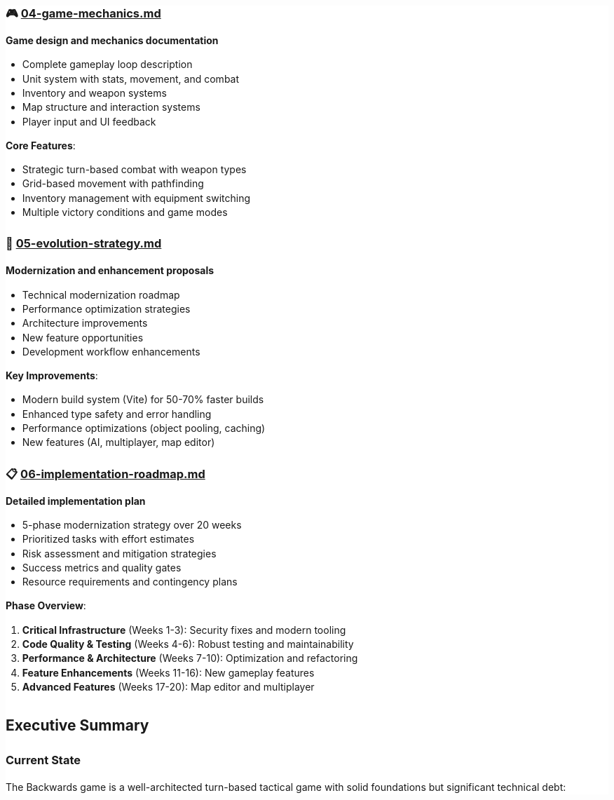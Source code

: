 ### 🎮 [04-game-mechanics.md](./04-game-mechanics.md)
**Game design and mechanics documentation**
- Complete gameplay loop description
- Unit system with stats, movement, and combat
- Inventory and weapon systems
- Map structure and interaction systems
- Player input and UI feedback

**Core Features**:
- Strategic turn-based combat with weapon types
- Grid-based movement with pathfinding
- Inventory management with equipment switching
- Multiple victory conditions and game modes

### 🚀 [05-evolution-strategy.md](./05-evolution-strategy.md)
**Modernization and enhancement proposals**
- Technical modernization roadmap
- Performance optimization strategies
- Architecture improvements
- New feature opportunities
- Development workflow enhancements

**Key Improvements**:
- Modern build system (Vite) for 50-70% faster builds
- Enhanced type safety and error handling
- Performance optimizations (object pooling, caching)
- New features (AI, multiplayer, map editor)

### 📋 [06-implementation-roadmap.md](./06-implementation-roadmap.md)
**Detailed implementation plan**
- 5-phase modernization strategy over 20 weeks
- Prioritized tasks with effort estimates
- Risk assessment and mitigation strategies
- Success metrics and quality gates
- Resource requirements and contingency plans

**Phase Overview**:
1. **Critical Infrastructure** (Weeks 1-3): Security fixes and modern tooling
2. **Code Quality & Testing** (Weeks 4-6): Robust testing and maintainability
3. **Performance & Architecture** (Weeks 7-10): Optimization and refactoring
4. **Feature Enhancements** (Weeks 11-16): New gameplay features
5. **Advanced Features** (Weeks 17-20): Map editor and multiplayer

## Executive Summary

### Current State
The Backwards game is a well-architected turn-based tactical game with solid foundations but significant technical debt:
